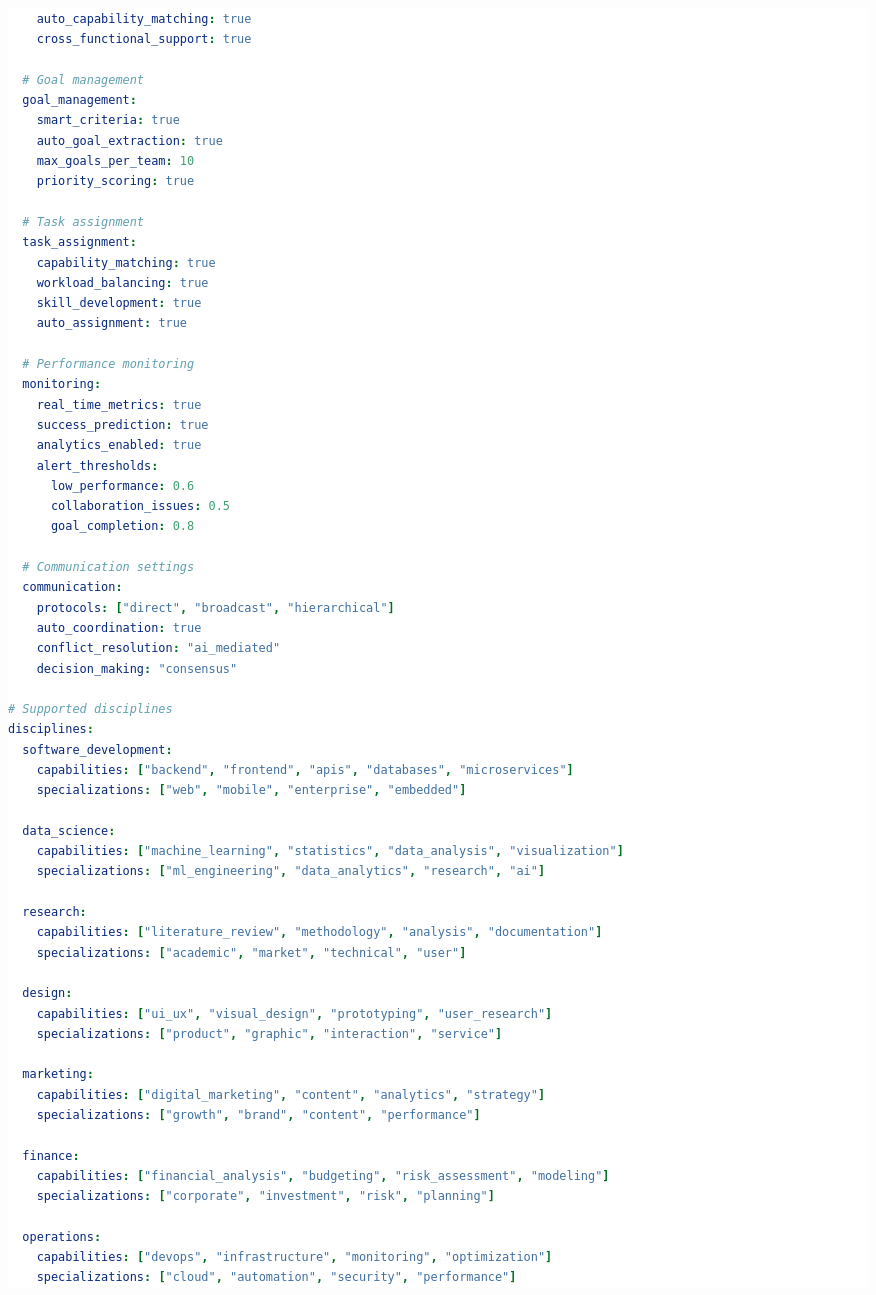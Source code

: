 ```yaml
    auto_capability_matching: true
    cross_functional_support: true
    
  # Goal management
  goal_management:
    smart_criteria: true
    auto_goal_extraction: true
    max_goals_per_team: 10
    priority_scoring: true
    
  # Task assignment
  task_assignment:
    capability_matching: true
    workload_balancing: true
    skill_development: true
    auto_assignment: true
    
  # Performance monitoring
  monitoring:
    real_time_metrics: true
    success_prediction: true
    analytics_enabled: true
    alert_thresholds:
      low_performance: 0.6
      collaboration_issues: 0.5
      goal_completion: 0.8
  
  # Communication settings
  communication:
    protocols: ["direct", "broadcast", "hierarchical"]
    auto_coordination: true
    conflict_resolution: "ai_mediated"
    decision_making: "consensus"

# Supported disciplines
disciplines:
  software_development:
    capabilities: ["backend", "frontend", "apis", "databases", "microservices"]
    specializations: ["web", "mobile", "enterprise", "embedded"]
    
  data_science:
    capabilities: ["machine_learning", "statistics", "data_analysis", "visualization"]
    specializations: ["ml_engineering", "data_analytics", "research", "ai"]
    
  research:
    capabilities: ["literature_review", "methodology", "analysis", "documentation"]
    specializations: ["academic", "market", "technical", "user"]
    
  design:
    capabilities: ["ui_ux", "visual_design", "prototyping", "user_research"]
    specializations: ["product", "graphic", "interaction", "service"]
    
  marketing:
    capabilities: ["digital_marketing", "content", "analytics", "strategy"]
    specializations: ["growth", "brand", "content", "performance"]
    
  finance:
    capabilities: ["financial_analysis", "budgeting", "risk_assessment", "modeling"]
    specializations: ["corporate", "investment", "risk", "planning"]
    
  operations:
    capabilities: ["devops", "infrastructure", "monitoring", "optimization"]
    specializations: ["cloud", "automation", "security", "performance"]
```